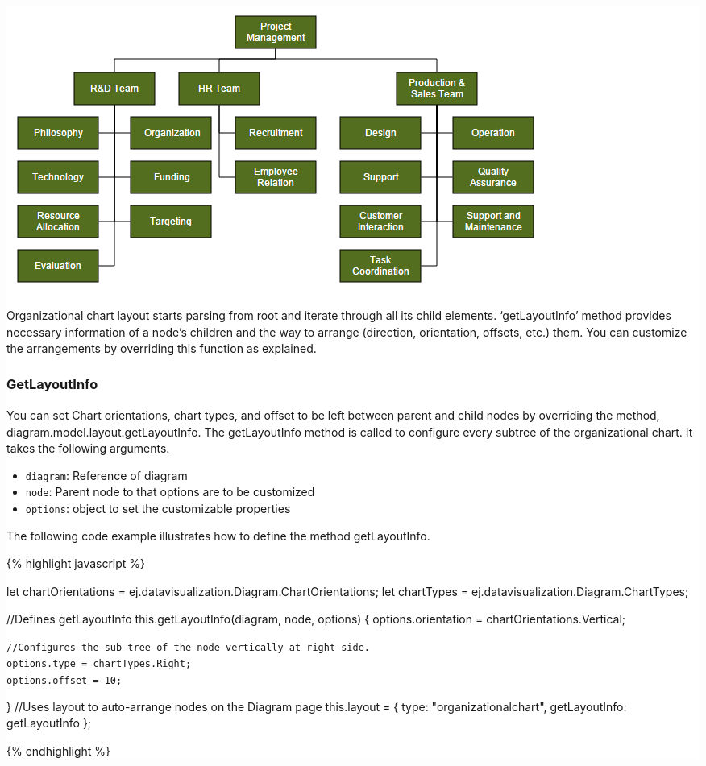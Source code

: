 ![](/angular/Diagram/Automatic-Layout_images/Automatic-Layout_img3.png)

Organizational chart layout starts parsing from root and iterate through all its child elements. ‘getLayoutInfo’ method provides necessary information of a node’s children and the way to arrange (direction, orientation, offsets, etc.) them. You can customize the arrangements by overriding this function as explained.

### GetLayoutInfo

You can set Chart orientations, chart types, and offset to be left between parent and child nodes by overriding the method, diagram.model.layout.getLayoutInfo. The getLayoutInfo method is called to configure every subtree of the organizational chart. It takes the following arguments.

* `diagram`: Reference of diagram
* `node`: Parent node to that options are to be customized
* `options`: object to set the customizable properties

The following code example illustrates how to define the method getLayoutInfo.

{% highlight javascript %}

let chartOrientations = ej.datavisualization.Diagram.ChartOrientations;
let chartTypes = ej.datavisualization.Diagram.ChartTypes;

//Defines getLayoutInfo
this.getLayoutInfo(diagram, node, options) {
    options.orientation = chartOrientations.Vertical;

    //Configures the sub tree of the node vertically at right-side.
    options.type = chartTypes.Right;
    options.offset = 10;
}
   //Uses layout to auto-arrange nodes on the Diagram page
    this.layout = {
        type: "organizationalchart",
        getLayoutInfo: getLayoutInfo
    };

{% endhighlight %}
